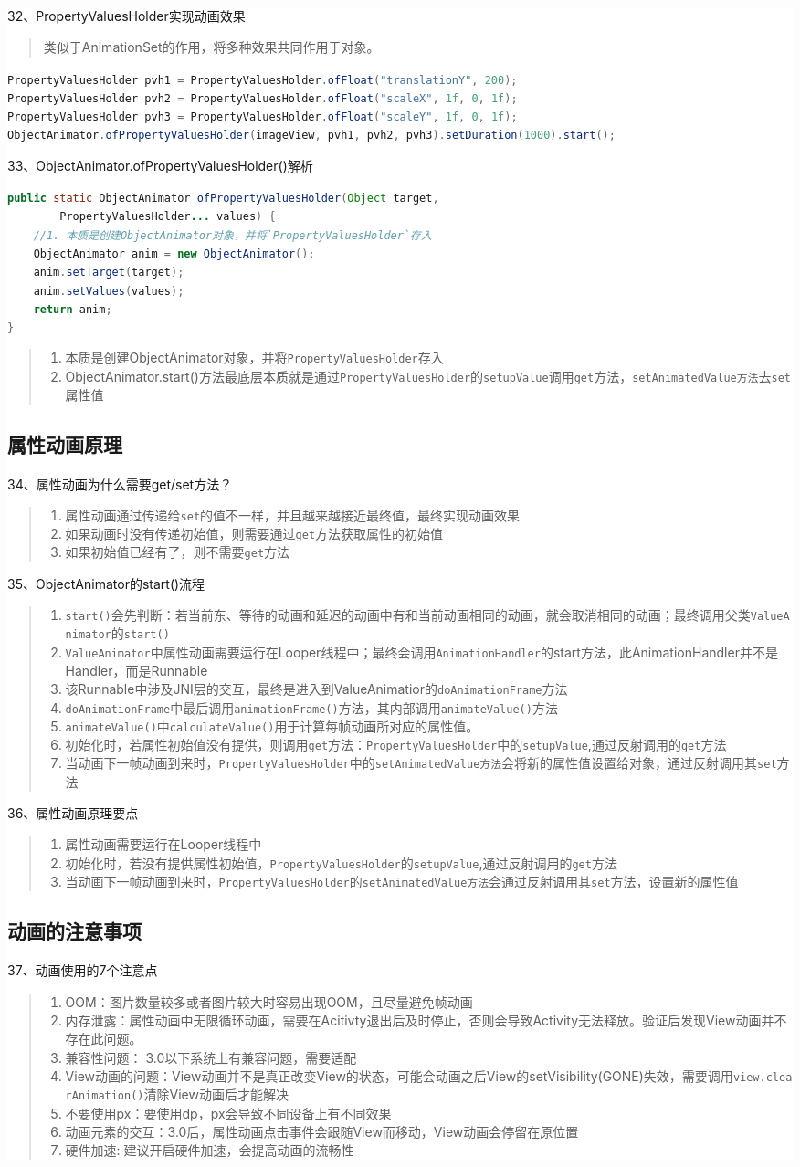 32、PropertyValuesHolder实现动画效果
>类似于AnimationSet的作用，将多种效果共同作用于对象。

```java
PropertyValuesHolder pvh1 = PropertyValuesHolder.ofFloat("translationY", 200);
PropertyValuesHolder pvh2 = PropertyValuesHolder.ofFloat("scaleX", 1f, 0, 1f);
PropertyValuesHolder pvh3 = PropertyValuesHolder.ofFloat("scaleY", 1f, 0, 1f);
ObjectAnimator.ofPropertyValuesHolder(imageView, pvh1, pvh2, pvh3).setDuration(1000).start();
```

33、ObjectAnimator.ofPropertyValuesHolder()解析
```java
public static ObjectAnimator ofPropertyValuesHolder(Object target,
        PropertyValuesHolder... values) {
    //1. 本质是创建ObjectAnimator对象，并将`PropertyValuesHolder`存入
    ObjectAnimator anim = new ObjectAnimator();
    anim.setTarget(target);
    anim.setValues(values);
    return anim;
}
```
>1. 本质是创建ObjectAnimator对象，并将`PropertyValuesHolder`存入
>2. ObjectAnimator.start()方法最底层本质就是通过`PropertyValuesHolder`的`setupValue`调用`get`方法，`setAnimatedValue方法`去`set`属性值

## 属性动画原理
34、属性动画为什么需要get/set方法？
>1. 属性动画通过传递给`set`的值不一样，并且越来越接近最终值，最终实现动画效果
>2. 如果动画时没有传递初始值，则需要通过`get`方法获取属性的初始值
>3. 如果初始值已经有了，则不需要`get`方法

35、ObjectAnimator的start()流程
>1. `start()`会先判断：若当前东、等待的动画和延迟的动画中有和当前动画相同的动画，就会取消相同的动画；最终调用父类`ValueAnimator`的`start()`
>3. `ValueAnimator`中属性动画需要运行在Looper线程中；最终会调用`AnimationHandler`的start方法，此AnimationHandler并不是Handler，而是Runnable
>5. 该Runnable中涉及JNI层的交互，最终是进入到ValueAnimatior的`doAnimationFrame`方法
>6. `doAnimationFrame`中最后调用`animationFrame()`方法，其内部调用`animateValue()`方法
>7. `animateValue()`中`calculateValue()`用于计算每帧动画所对应的属性值。
>8. 初始化时，若属性初始值没有提供，则调用`get`方法：`PropertyValuesHolder`中的`setupValue`,通过反射调用的`get`方法
>9. 当动画下一帧动画到来时，`PropertyValuesHolder`中的`setAnimatedValue方法`会将新的属性值设置给对象，通过反射调用其`set`方法

36、属性动画原理要点
>1. 属性动画需要运行在Looper线程中
>2. 初始化时，若没有提供属性初始值，`PropertyValuesHolder`的`setupValue`,通过反射调用的`get`方法
>3. 当动画下一帧动画到来时，`PropertyValuesHolder`的`setAnimatedValue方法`会通过反射调用其`set`方法，设置新的属性值

## 动画的注意事项
37、动画使用的7个注意点
>1. OOM：图片数量较多或者图片较大时容易出现OOM，且尽量避免帧动画
>2. 内存泄露：属性动画中无限循环动画，需要在Acitivty退出后及时停止，否则会导致Activity无法释放。验证后发现View动画并不存在此问题。
>3. 兼容性问题： 3.0以下系统上有兼容问题，需要适配
>4. View动画的问题：View动画并不是真正改变View的状态，可能会动画之后View的setVisibility(GONE)失效，需要调用`view.clearAnimation()`清除View动画后才能解决
>5. 不要使用px：要使用dp，px会导致不同设备上有不同效果
>6. 动画元素的交互：3.0后，属性动画点击事件会跟随View而移动，View动画会停留在原位置
>7. 硬件加速: 建议开启硬件加速，会提高动画的流畅性
